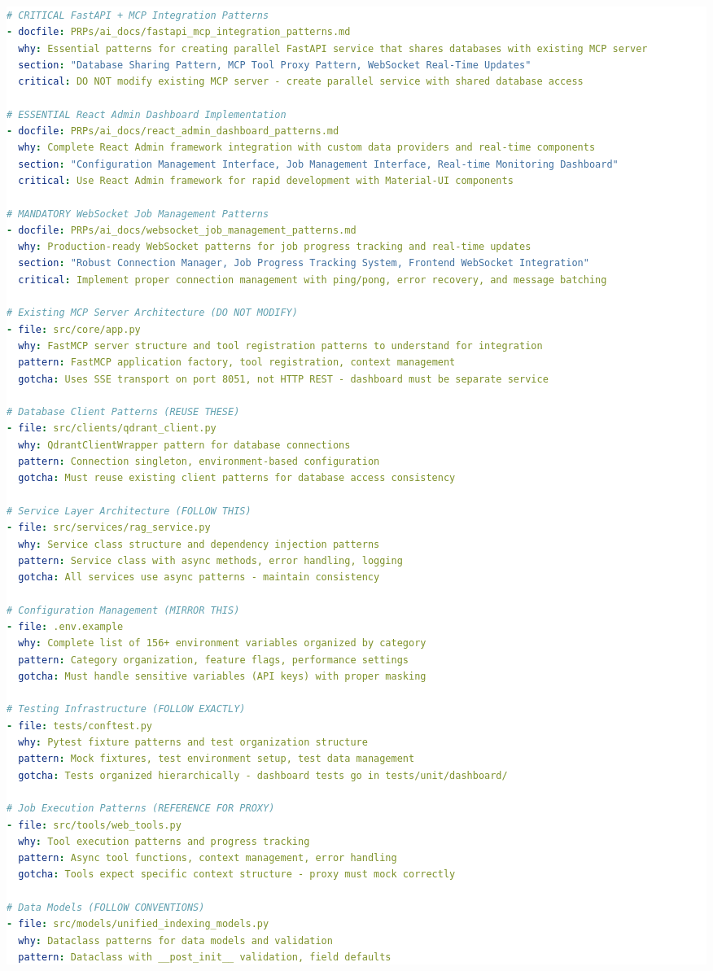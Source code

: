 ```yaml
# CRITICAL FastAPI + MCP Integration Patterns
- docfile: PRPs/ai_docs/fastapi_mcp_integration_patterns.md
  why: Essential patterns for creating parallel FastAPI service that shares databases with existing MCP server
  section: "Database Sharing Pattern, MCP Tool Proxy Pattern, WebSocket Real-Time Updates"
  critical: DO NOT modify existing MCP server - create parallel service with shared database access

# ESSENTIAL React Admin Dashboard Implementation
- docfile: PRPs/ai_docs/react_admin_dashboard_patterns.md  
  why: Complete React Admin framework integration with custom data providers and real-time components
  section: "Configuration Management Interface, Job Management Interface, Real-time Monitoring Dashboard"
  critical: Use React Admin framework for rapid development with Material-UI components

# MANDATORY WebSocket Job Management Patterns
- docfile: PRPs/ai_docs/websocket_job_management_patterns.md
  why: Production-ready WebSocket patterns for job progress tracking and real-time updates
  section: "Robust Connection Manager, Job Progress Tracking System, Frontend WebSocket Integration"
  critical: Implement proper connection management with ping/pong, error recovery, and message batching

# Existing MCP Server Architecture (DO NOT MODIFY)
- file: src/core/app.py
  why: FastMCP server structure and tool registration patterns to understand for integration
  pattern: FastMCP application factory, tool registration, context management
  gotcha: Uses SSE transport on port 8051, not HTTP REST - dashboard must be separate service

# Database Client Patterns (REUSE THESE)
- file: src/clients/qdrant_client.py
  why: QdrantClientWrapper pattern for database connections
  pattern: Connection singleton, environment-based configuration
  gotcha: Must reuse existing client patterns for database access consistency

# Service Layer Architecture (FOLLOW THIS)
- file: src/services/rag_service.py
  why: Service class structure and dependency injection patterns
  pattern: Service class with async methods, error handling, logging
  gotcha: All services use async patterns - maintain consistency

# Configuration Management (MIRROR THIS)
- file: .env.example
  why: Complete list of 156+ environment variables organized by category
  pattern: Category organization, feature flags, performance settings
  gotcha: Must handle sensitive variables (API keys) with proper masking

# Testing Infrastructure (FOLLOW EXACTLY)
- file: tests/conftest.py
  why: Pytest fixture patterns and test organization structure
  pattern: Mock fixtures, test environment setup, test data management
  gotcha: Tests organized hierarchically - dashboard tests go in tests/unit/dashboard/

# Job Execution Patterns (REFERENCE FOR PROXY)
- file: src/tools/web_tools.py
  why: Tool execution patterns and progress tracking
  pattern: Async tool functions, context management, error handling
  gotcha: Tools expect specific context structure - proxy must mock correctly

# Data Models (FOLLOW CONVENTIONS)
- file: src/models/unified_indexing_models.py  
  why: Dataclass patterns for data models and validation
  pattern: Dataclass with __post_init__ validation, field defaults
```
